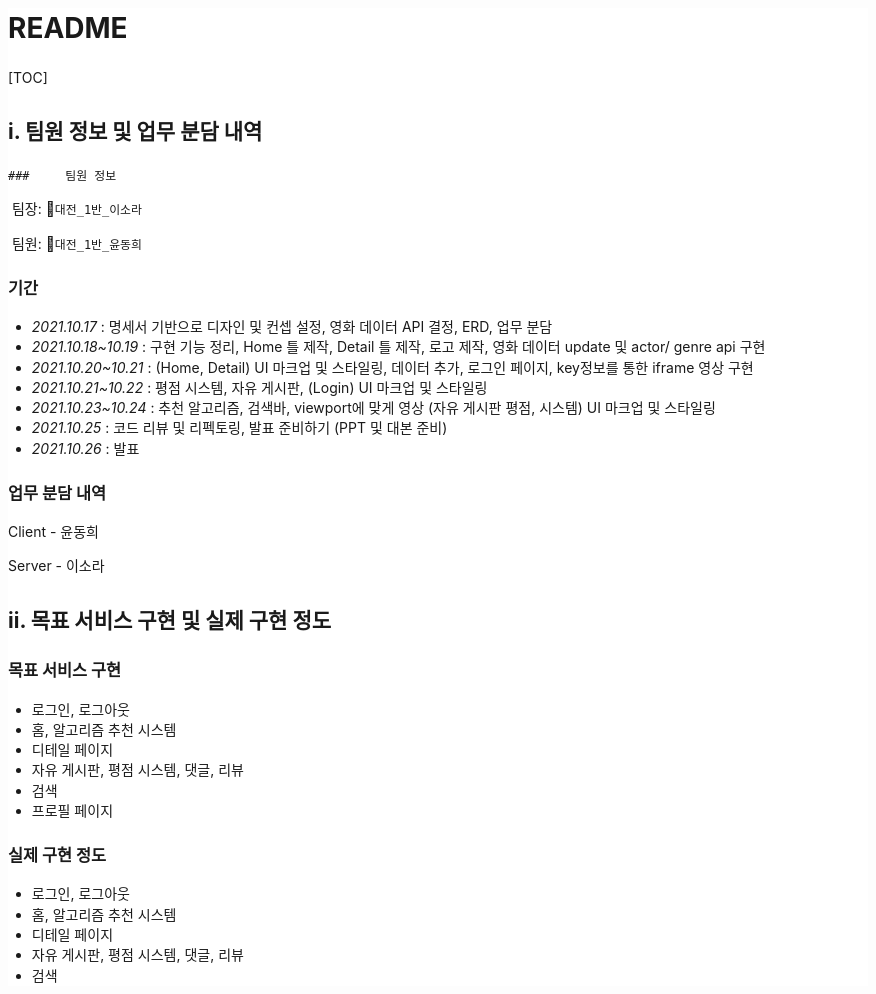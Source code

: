 # README

[TOC]

## i. 팀원 정보 및 업무 분담 내역 

	### 	팀원 정보

​		팀장: 🐰`대전_1반_이소라`

​		팀원: 🐰`대전_1반_윤동희`



### 기간

- *2021.10.17* : 명세서 기반으로 디자인 및 컨셉 설정, 영화 데이터  API 결정, ERD, 업무 분담
- *2021.10.18~10.19* : 구현 기능 정리, Home 틀 제작, Detail 틀 제작, 로고 제작, 영화 데이터 update 및 actor/ genre api 구현
- *2021.10.20~10.21* :  (Home, Detail) UI 마크업 및 스타일링, 데이터 추가, 로그인 페이지, key정보를 통한 iframe 영상 구현
- *2021.10.21~10.22* :  평점 시스템, 자유 게시판,  (Login) UI 마크업 및 스타일링
- *2021.10.23~10.24* :  추천 알고리즘,  검색바, viewport에 맞게 영상 (자유 게시판 평점, 시스템) UI 마크업 및 스타일링
- *2021.10.25* : 코드 리뷰 및 리펙토링, 발표 준비하기 (PPT 및 대본 준비)
- *2021.10.26* : 발표



### 	업무 분담 내역

Client - 윤동희

Server - 이소라



## ii. 목표 서비스 구현 및 실제 구현 정도 

### 목표 서비스 구현

- 로그인, 로그아웃
- 홈, 알고리즘 추천 시스템 
- 디테일 페이지
- 자유 게시판, 평점 시스템, 댓글, 리뷰
- 검색
- 프로필 페이지



### 실제 구현 정도

- 로그인, 로그아웃
- 홈, 알고리즘 추천 시스템 
- 디테일 페이지
- 자유 게시판, 평점 시스템, 댓글, 리뷰
- 검색
